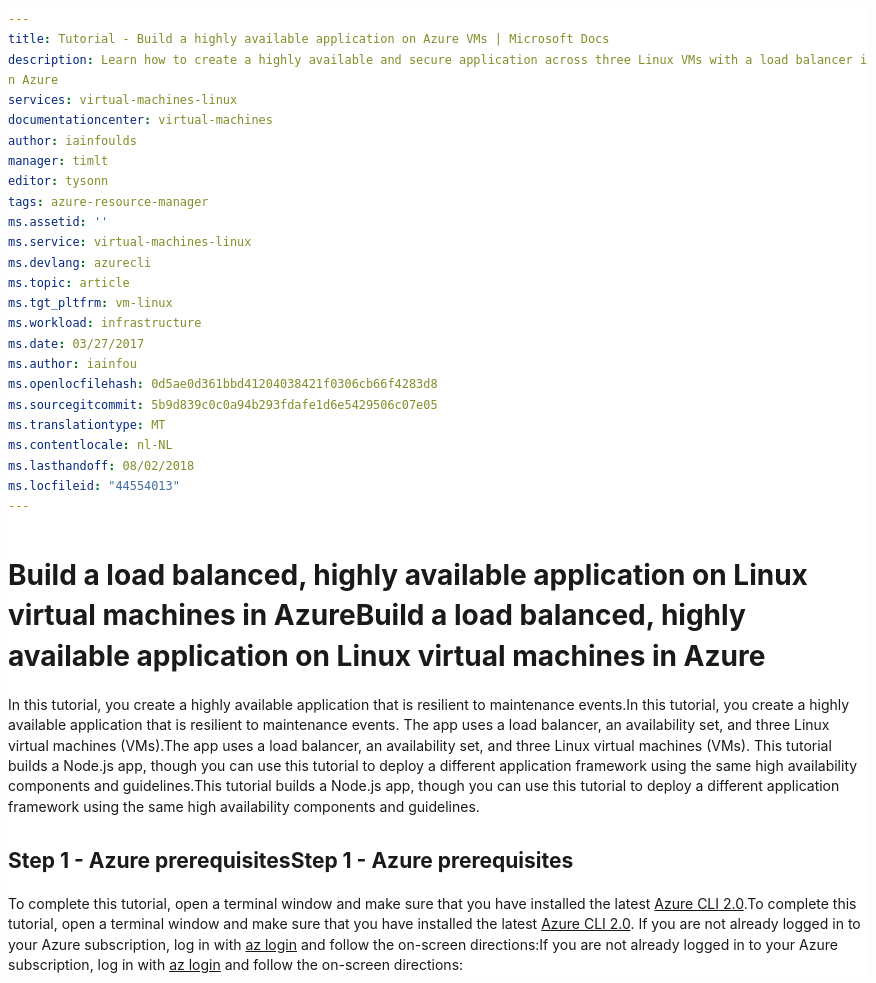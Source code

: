 ```yaml
---
title: Tutorial - Build a highly available application on Azure VMs | Microsoft Docs
description: Learn how to create a highly available and secure application across three Linux VMs with a load balancer in Azure
services: virtual-machines-linux
documentationcenter: virtual-machines
author: iainfoulds
manager: timlt
editor: tysonn
tags: azure-resource-manager
ms.assetid: ''
ms.service: virtual-machines-linux
ms.devlang: azurecli
ms.topic: article
ms.tgt_pltfrm: vm-linux
ms.workload: infrastructure
ms.date: 03/27/2017
ms.author: iainfou
ms.openlocfilehash: 0d5ae0d361bbd41204038421f0306cb66f4283d8
ms.sourcegitcommit: 5b9d839c0c0a94b293fdafe1d6e5429506c07e05
ms.translationtype: MT
ms.contentlocale: nl-NL
ms.lasthandoff: 08/02/2018
ms.locfileid: "44554013"
---
```

# <a name="build-a-load-balanced-highly-available-application-on-linux-virtual-machines-in-azure"></a><span data-ttu-id="54330-103">Build a load balanced, highly available application on Linux virtual machines in Azure</span><span class="sxs-lookup"><span data-stu-id="54330-103">Build a load balanced, highly available application on Linux virtual machines in Azure</span></span>
<span data-ttu-id="54330-104">In this tutorial, you create a highly available application that is resilient to maintenance events.</span><span class="sxs-lookup"><span data-stu-id="54330-104">In this tutorial, you create a highly available application that is resilient to maintenance events.</span></span> <span data-ttu-id="54330-105">The app uses a load balancer, an availability set, and three Linux virtual machines (VMs).</span><span class="sxs-lookup"><span data-stu-id="54330-105">The app uses a load balancer, an availability set, and three Linux virtual machines (VMs).</span></span> <span data-ttu-id="54330-106">This tutorial builds a Node.js app, though you can use this tutorial to deploy a different application framework using the same high availability components and guidelines.</span><span class="sxs-lookup"><span data-stu-id="54330-106">This tutorial builds a Node.js app, though you can use this tutorial to deploy a different application framework using the same high availability components and guidelines.</span></span>

## <a name="step-1---azure-prerequisites"></a><span data-ttu-id="54330-107">Step 1 - Azure prerequisites</span><span class="sxs-lookup"><span data-stu-id="54330-107">Step 1 - Azure prerequisites</span></span>
<span data-ttu-id="54330-108">To complete this tutorial, open a terminal window and make sure that you have installed the latest [Azure CLI 2.0](/cli/azure/install-azure-cli).</span><span class="sxs-lookup"><span data-stu-id="54330-108">To complete this tutorial, open a terminal window and make sure that you have installed the latest [Azure CLI 2.0](/cli/azure/install-azure-cli).</span></span> <span data-ttu-id="54330-109">If you are not already logged in to your Azure subscription, log in with [az login](/cli/azure/#login) and follow the on-screen directions:</span><span class="sxs-lookup"><span data-stu-id="54330-109">If you are not already logged in to your Azure subscription, log in with [az login](/cli/azure/#login) and follow the on-screen directions:</span></span>
